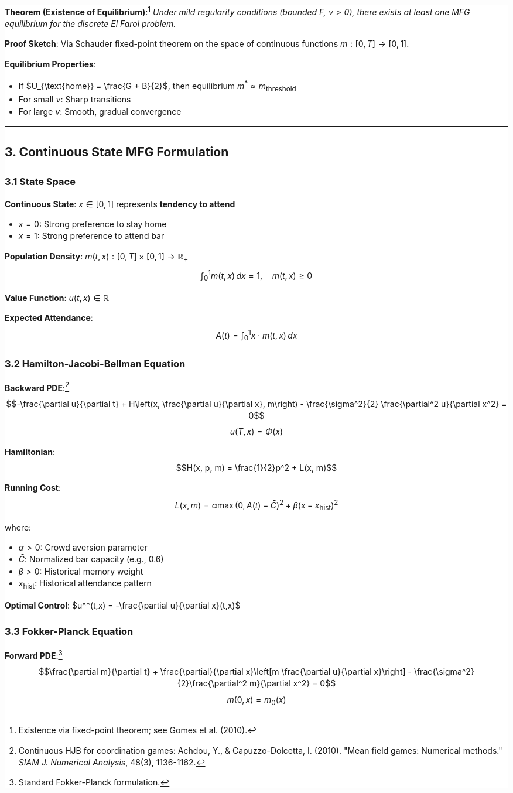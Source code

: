 **Theorem (Existence of Equilibrium)**:[^11]
*Under mild regularity conditions (bounded $F$, $\nu > 0$), there exists at least one MFG equilibrium for the discrete El Farol problem.*

**Proof Sketch**: Via Schauder fixed-point theorem on the space of continuous functions $m: [0,T] \to [0,1]$.

**Equilibrium Properties**:
- If $U_{\text{home}} = \frac{G + B}{2}$, then equilibrium $m^* \approx m_{\text{threshold}}$
- For small $\nu$: Sharp transitions
- For large $\nu$: Smooth, gradual convergence

---

## 3. Continuous State MFG Formulation

### 3.1 State Space

**Continuous State**: $x \in [0,1]$ represents **tendency to attend**
- $x = 0$: Strong preference to stay home
- $x = 1$: Strong preference to attend bar

**Population Density**: $m(t, x): [0,T] \times [0,1] \to \mathbb{R}_+$
$$\int_0^1 m(t,x) \, dx = 1, \quad m(t,x) \geq 0$$

**Value Function**: $u(t, x) \in \mathbb{R}$

**Expected Attendance**:
$$A(t) = \int_0^1 x \cdot m(t,x) \, dx$$

### 3.2 Hamilton-Jacobi-Bellman Equation

**Backward PDE**:[^12]
$$-\frac{\partial u}{\partial t} + H\left(x, \frac{\partial u}{\partial x}, m\right) - \frac{\sigma^2}{2} \frac{\partial^2 u}{\partial x^2} = 0$$
$$u(T, x) = \Phi(x)$$

**Hamiltonian**:
$$H(x, p, m) = \frac{1}{2}p^2 + L(x, m)$$

**Running Cost**:
$$L(x, m) = \alpha \max(0, A(t) - \bar{C})^2 + \beta (x - x_{\text{hist}})^2$$

where:
- $\alpha > 0$: Crowd aversion parameter
- $\bar{C}$: Normalized bar capacity (e.g., 0.6)
- $\beta > 0$: Historical memory weight
- $x_{\text{hist}}$: Historical attendance pattern

**Optimal Control**: $u^*(t,x) = -\frac{\partial u}{\partial x}(t,x)$

### 3.3 Fokker-Planck Equation

**Forward PDE**:[^13]
$$\frac{\partial m}{\partial t} + \frac{\partial}{\partial x}\left[m \frac{\partial u}{\partial x}\right] - \frac{\sigma^2}{2}\frac{\partial^2 m}{\partial x^2} = 0$$
$$m(0, x) = m_0(x)$$


[^1]: Arthur, W. B. (1994). "Inductive reasoning and bounded rationality." *The American Economic Review*, 84(2), 406-411.
[^2]: Arthur, W. B. (1999). "Complexity and the economy." *Science*, 284(5411), 107-109.
[^3]: Agent-based modeling foundations: Epstein, J. M., & Axtell, R. (1996). *Growing Artificial Societies*. MIT Press.
[^4]: Challet, D., & Zhang, Y.-C. (1997). "Emergence of cooperation and organization in an evolutionary game." *Physica A*, 246(3-4), 407-418.
[^5]: Camerer, C. F. (2003). *Behavioral Game Theory*. Princeton University Press.
[^6]: Lasry, J.-M., & Lions, P.-L. (2007). "Mean field games." *Japanese Journal of Mathematics*, 2(1), 229-260.
[^7]: Discrete HJB formulation from Gomes, D. A., Mohr, J., & Souza, R. R. (2010). "Discrete time, finite state space mean field games." *Journal de Mathématiques Pures et Appliquées*, 93(3), 308-328.
[^8]: Discrete FPK from master equation; see Guéant, O., Lasry, J.-M., & Lions, P.-L. (2011). "Mean field games and applications." *Paris-Princeton Lectures*, 205-266.
[^9]: Threshold payoff standard in congestion game literature.
[^10]: Equilibrium definition from MFG theory; see Cardaliaguet, P. (2013). "Notes on Mean Field Games."
[^11]: Existence via fixed-point theorem; see Gomes et al. (2010).
[^12]: Continuous HJB for coordination games: Achdou, Y., & Capuzzo-Dolcetta, I. (2010). "Mean field games: Numerical methods." *SIAM J. Numerical Analysis*, 48(3), 1136-1162.
[^13]: Standard Fokker-Planck formulation.
[^14]: Existence of weak solutions from Lasry & Lions (2007).
[^15]: Uniqueness via Lasry-Lions monotonicity; see Cardaliaguet, P., Delarue, F., Lasry, J.-M., & Lions, P.-L. (2019). *The Master Equation*. Princeton.
[^16]: Aggregation limit heuristic; rigorous convergence analysis open problem.
[^17]: Multi-population MFG: Carmona, R., & Zhu, X. (2016). "A probabilistic approach to mean field games with major and minor players." *Annals of Applied Probability*, 26(3), 1535-1580.
[^18]: Network extension natural generalization; see `network_mfg_mathematical_formulation.md`.
[^19]: RL for MFG: Perrin, S., et al. (2020). "Fictitious play for mean field games." arXiv:2007.03458.
[^20]: Challet & Zhang (1997); also Johnson, N. F., et al. (2003). "Application of multi-agent games to the prediction of financial time-series." *Physica A*, 299(1-2), 222-227.
[^21]: Rosenthal, R. W. (1973). "A class of games possessing pure-strategy Nash equilibria." *International Journal of Game Theory*, 2(1), 65-67.
[^22]: Hofbauer, J., & Sigmund, K. (1998). *Evolutionary Games and Population Dynamics*. Cambridge University Press.